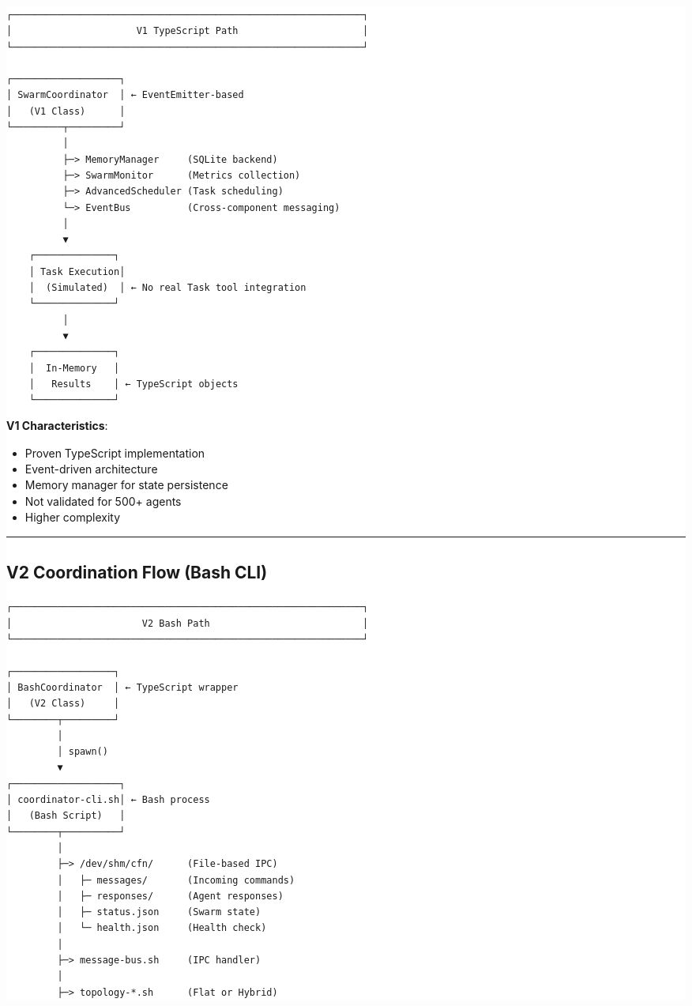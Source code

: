 ```
┌──────────────────────────────────────────────────────────────┐
│                      V1 TypeScript Path                      │
└──────────────────────────────────────────────────────────────┘

┌───────────────────┐
│ SwarmCoordinator  │ ← EventEmitter-based
│   (V1 Class)      │
└─────────┬─────────┘
          │
          ├─> MemoryManager     (SQLite backend)
          ├─> SwarmMonitor      (Metrics collection)
          ├─> AdvancedScheduler (Task scheduling)
          └─> EventBus          (Cross-component messaging)
          │
          ▼
    ┌──────────────┐
    │ Task Execution│
    │  (Simulated)  │ ← No real Task tool integration
    └──────────────┘
          │
          ▼
    ┌──────────────┐
    │  In-Memory   │
    │   Results    │ ← TypeScript objects
    └──────────────┘
```

**V1 Characteristics**:
- Proven TypeScript implementation
- Event-driven architecture
- Memory manager for state persistence
- Not validated for 500+ agents
- Higher complexity

---

## V2 Coordination Flow (Bash CLI)

```
┌──────────────────────────────────────────────────────────────┐
│                       V2 Bash Path                           │
└──────────────────────────────────────────────────────────────┘

┌──────────────────┐
│ BashCoordinator  │ ← TypeScript wrapper
│   (V2 Class)     │
└────────┬─────────┘
         │
         │ spawn()
         ▼
┌───────────────────┐
│ coordinator-cli.sh│ ← Bash process
│   (Bash Script)   │
└────────┬──────────┘
         │
         ├─> /dev/shm/cfn/      (File-based IPC)
         │   ├─ messages/       (Incoming commands)
         │   ├─ responses/      (Agent responses)
         │   ├─ status.json     (Swarm state)
         │   └─ health.json     (Health check)
         │
         ├─> message-bus.sh     (IPC handler)
         │
         ├─> topology-*.sh      (Flat or Hybrid)
```